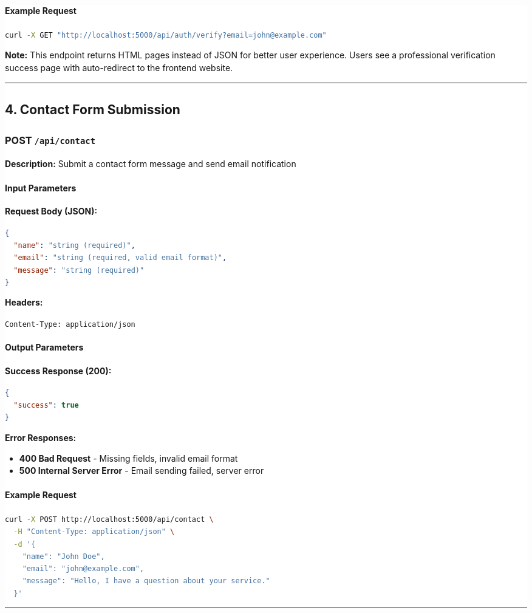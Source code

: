 #### Example Request
```bash
curl -X GET "http://localhost:5000/api/auth/verify?email=john@example.com"
```

**Note:** This endpoint returns HTML pages instead of JSON for better user experience. Users see a professional verification success page with auto-redirect to the frontend website.

---

## 4. Contact Form Submission

### **POST** `/api/contact`

**Description:** Submit a contact form message and send email notification

#### Input Parameters
**Request Body (JSON):**
```json
{
  "name": "string (required)",
  "email": "string (required, valid email format)",
  "message": "string (required)"
}
```

**Headers:**
```
Content-Type: application/json
```

#### Output Parameters
**Success Response (200):**
```json
{
  "success": true
}
```

**Error Responses:**
- **400 Bad Request** - Missing fields, invalid email format
- **500 Internal Server Error** - Email sending failed, server error

#### Example Request
```bash
curl -X POST http://localhost:5000/api/contact \
  -H "Content-Type: application/json" \
  -d '{
    "name": "John Doe",
    "email": "john@example.com",
    "message": "Hello, I have a question about your service."
  }'
```

---